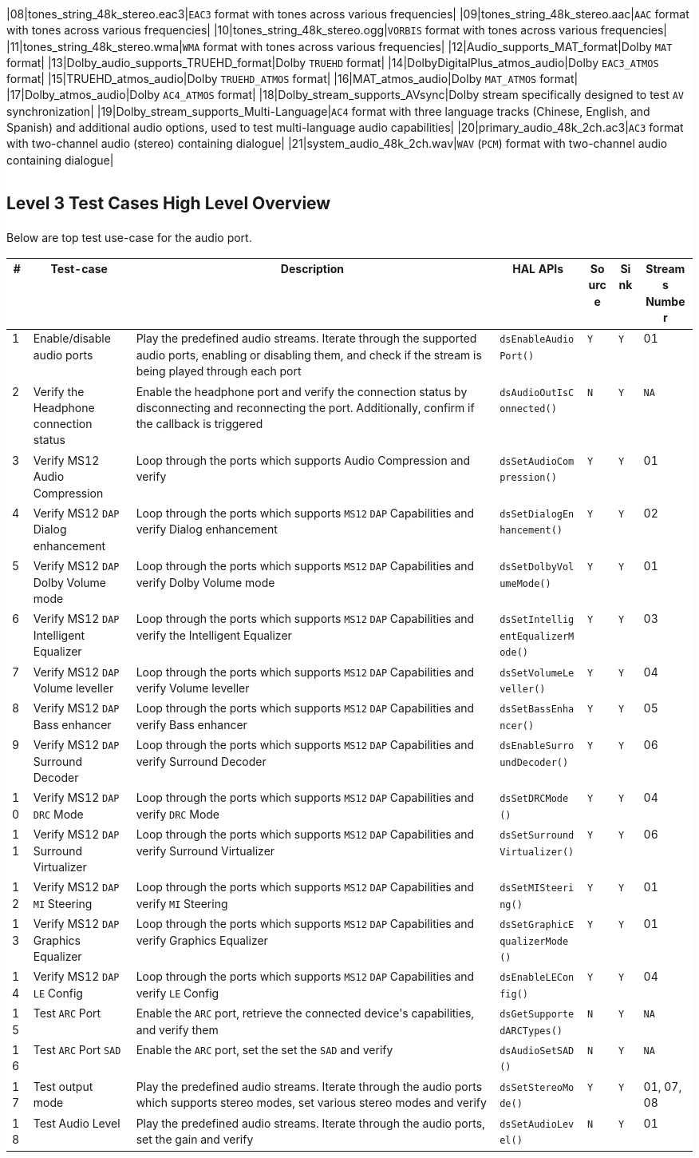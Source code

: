 |08|tones_string_48k_stereo.eac3|`EAC3` format with tones across various frequencies|
|09|tones_string_48k_stereo.aac|`AAC` format with tones across various frequencies|
|10|tones_string_48k_stereo.ogg|`VORBIS` format with tones across various frequencies|
|11|tones_string_48k_stereo.wma|`WMA` format with tones across various frequencies|
|12|Audio_supports_MAT_format|Dolby `MAT` format|
|13|Dolby_audio_supports_TRUEHD_format|Dolby `TRUEHD` format|
|14|DolbyDigitalPlus_atmos_audio|Dolby `EAC3_ATMOS` format|
|15|TRUEHD_atmos_audio|Dolby `TRUEHD_ATMOS` format|
|16|MAT_atmos_audio|Dolby `MAT_ATMOS` format|
|17|Dolby_atmos_audio|Dolby `AC4_ATMOS` format|
|18|Dolby_stream_supports_AVsync|Dolby stream specifically designed to test `AV` synchronization|
|19|Dolby_stream_supports_Multi-Language|`AC4` format with three language tracks (Chinese, English, and Spanish) and additional audio options, used to test multi-language audio capabilities|
|20|primary_audio_48k_2ch.ac3|`AC3` format with two-channel audio (stereo) containing dialogue|
|21|system_audio_48k_2ch.wav|`WAV` (`PCM`) format with two-channel audio containing dialogue|

## Level 3 Test Cases High Level Overview

Below are top test use-case for the audio port.

|#|Test-case|Description|HAL APIs|Source|Sink|Streams Number|
|-|---------|-----------|--------|------|----|--------------|
|1|Enable/disable audio ports|Play the predefined audio streams. Iterate through the supported audio ports, enabling or disabling them, and check if the stream is being played through each port| `dsEnableAudioPort()`|`Y`|`Y`|01|
|2|Verify the Headphone connection status|Enable the headphone port and verify the connection status by disconnecting and reconnecting the port. Additionally, confirm if the callback is triggered| `dsAudioOutIsConnected()`|`N`|`Y`|`NA`|
|3|Verify MS12 Audio Compression|Loop through the ports which supports Audio Compression and verify|`dsSetAudioCompression()`|`Y`|`Y`|01|
|4|Verify MS12 `DAP` Dialog enhancement|Loop through the ports which supports `MS12` `DAP` Capabilities and verify Dialog enhancement|`dsSetDialogEnhancement()`|`Y`|`Y`|02|
|5|Verify MS12 `DAP` Dolby Volume mode|Loop through the ports which supports `MS12` `DAP` Capabilities and verify Dolby Volume mode|`dsSetDolbyVolumeMode()`|`Y`|`Y`|01|
|6|Verify MS12 `DAP` Intelligent Equalizer|Loop through the ports which supports `MS12` `DAP` Capabilities and verify the Intelligent Equalizer|`dsSetIntelligentEqualizerMode()`|`Y`|`Y`|03|
|7|Verify MS12 `DAP` Volume leveller|Loop through the ports which supports `MS12` `DAP` Capabilities and verify Volume leveller|`dsSetVolumeLeveller()`|`Y`|`Y`|04|
|8|Verify MS12 `DAP` Bass enhancer|Loop through the ports which supports `MS12` `DAP` Capabilities and verify Bass enhancer|`dsSetBassEnhancer()`|`Y`|`Y`|05|
|9|Verify MS12 `DAP` Surround Decoder|Loop through the ports which supports `MS12` `DAP` Capabilities and verify Surround Decoder|`dsEnableSurroundDecoder()`|`Y`|`Y`|06|
|10|Verify MS12 `DAP` `DRC` Mode|Loop through the ports which supports `MS12` `DAP` Capabilities and verify `DRC` Mode|`dsSetDRCMode()`|`Y`|`Y`|04|
|11|Verify MS12 `DAP` Surround Virtualizer|Loop through the ports which supports `MS12` `DAP` Capabilities and verify Surround Virtualizer|`dsSetSurroundVirtualizer()`|`Y`|`Y`|06|
|12|Verify MS12 `DAP` `MI` Steering|Loop through the ports which supports `MS12` `DAP` Capabilities and verify `MI` Steering|`dsSetMISteering()`|`Y`|`Y`|01|
|13|Verify MS12 `DAP` Graphics Equalizer|Loop through the ports which supports `MS12` `DAP` Capabilities and verify Graphics Equalizer|`dsSetGraphicEqualizerMode()`|`Y`|`Y`|01|
|14|Verify MS12 `DAP` `LE` Config|Loop through the ports which supports `MS12` `DAP` Capabilities and verify `LE` Config|`dsEnableLEConfig()`|`Y`|`Y`|04|
|15|Test `ARC` Port|Enable the `ARC` port, retrieve the connected device's capabilities, and verify them| `dsGetSupportedARCTypes()`|`N`|`Y`|`NA`|
|16|Test `ARC` Port `SAD`|Enable the `ARC` port, set the set the `SAD` and verify| `dsAudioSetSAD()`|`N`|`Y`|`NA`|
|17|Test output mode|Play the predefined audio streams. Iterate through the audio ports which supports stereo modes, set various stereo modes and verify| `dsSetStereoMode()`|`Y`|`Y`|01, 07, 08|
|18|Test Audio Level|Play the predefined audio streams. Iterate through the audio ports, set the gain and verify| `dsSetAudioLevel()`|`N`|`Y`|01|